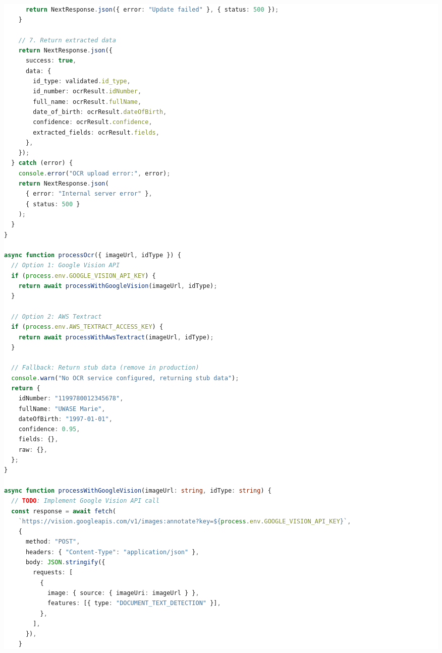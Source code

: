 ```typescript
      return NextResponse.json({ error: "Update failed" }, { status: 500 });
    }

    // 7. Return extracted data
    return NextResponse.json({
      success: true,
      data: {
        id_type: validated.id_type,
        id_number: ocrResult.idNumber,
        full_name: ocrResult.fullName,
        date_of_birth: ocrResult.dateOfBirth,
        confidence: ocrResult.confidence,
        extracted_fields: ocrResult.fields,
      },
    });
  } catch (error) {
    console.error("OCR upload error:", error);
    return NextResponse.json(
      { error: "Internal server error" },
      { status: 500 }
    );
  }
}

async function processOcr({ imageUrl, idType }) {
  // Option 1: Google Vision API
  if (process.env.GOOGLE_VISION_API_KEY) {
    return await processWithGoogleVision(imageUrl, idType);
  }

  // Option 2: AWS Textract
  if (process.env.AWS_TEXTRACT_ACCESS_KEY) {
    return await processWithAwsTextract(imageUrl, idType);
  }

  // Fallback: Return stub data (remove in production)
  console.warn("No OCR service configured, returning stub data");
  return {
    idNumber: "1199780012345678",
    fullName: "UWASE Marie",
    dateOfBirth: "1997-01-01",
    confidence: 0.95,
    fields: {},
    raw: {},
  };
}

async function processWithGoogleVision(imageUrl: string, idType: string) {
  // TODO: Implement Google Vision API call
  const response = await fetch(
    `https://vision.googleapis.com/v1/images:annotate?key=${process.env.GOOGLE_VISION_API_KEY}`,
    {
      method: "POST",
      headers: { "Content-Type": "application/json" },
      body: JSON.stringify({
        requests: [
          {
            image: { source: { imageUri: imageUrl } },
            features: [{ type: "DOCUMENT_TEXT_DETECTION" }],
          },
        ],
      }),
    }
```